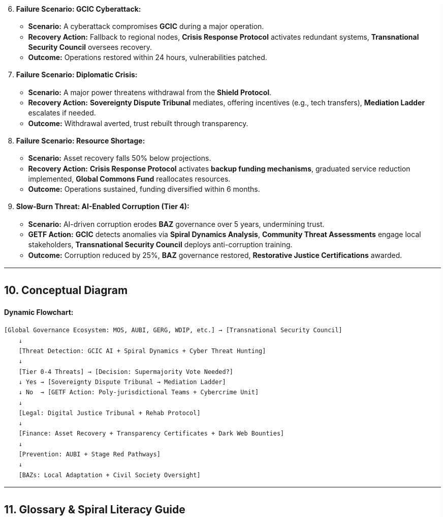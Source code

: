 6. **Failure Scenario: GCIC Cyberattack:**  
   - **Scenario:** A cyberattack compromises **GCIC** during a major operation.  
   - **Recovery Action:** Fallback to regional nodes, **Crisis Response Protocol** activates redundant systems, **Transnational Security Council** oversees recovery.  
   - **Outcome:** Operations restored within 24 hours, vulnerabilities patched.

7. **Failure Scenario: Diplomatic Crisis:**  
   - **Scenario:** A major power threatens withdrawal from the **Shield Protocol**.  
   - **Recovery Action:** **Sovereignty Dispute Tribunal** mediates, offering incentives (e.g., tech transfers), **Mediation Ladder** escalates if needed.  
   - **Outcome:** Withdrawal averted, trust rebuilt through transparency.

8. **Failure Scenario: Resource Shortage:**  
   - **Scenario:** Asset recovery falls 50% below projections.  
   - **Recovery Action:** **Crisis Response Protocol** activates **backup funding mechanisms**, graduated service reduction implemented, **Global Commons Fund** reallocates resources.  
   - **Outcome:** Operations sustained, funding diversified within 6 months.

9. **Slow-Burn Threat: AI-Enabled Corruption (Tier 4):**  
   - **Scenario:** AI-driven corruption erodes **BAZ** governance over 5 years, undermining trust.  
   - **GETF Action:** **GCIC** detects anomalies via **Spiral Dynamics Analysis**, **Community Threat Assessments** engage local stakeholders, **Transnational Security Council** deploys anti-corruption training.  
   - **Outcome:** Corruption reduced by 25%, **BAZ** governance restored, **Restorative Justice Certifications** awarded.

---

## 10. Conceptual Diagram

**Dynamic Flowchart:**
```
[Global Governance Ecosystem: MOS, AUBI, GERG, WDIP, etc.] → [Transnational Security Council]
    ↓
    [Threat Detection: GCIC AI + Spiral Dynamics + Cyber Threat Hunting]
    ↓
    [Tier 0-4 Threats] → [Decision: Supermajority Vote Needed?]
    ↓ Yes → [Sovereignty Dispute Tribunal → Mediation Ladder]
    ↓ No  → [GETF Action: Poly-jurisdictional Teams + Cybercrime Unit]
    ↓
    [Legal: Digital Justice Tribunal + Rehab Protocol]
    ↓
    [Finance: Asset Recovery + Transparency Certificates + Dark Web Bounties]
    ↓
    [Prevention: AUBI + Stage Red Pathways]
    ↓
    [BAZs: Local Adaptation + Civil Society Oversight]
```

---

## 11. Glossary & Spiral Literacy Guide
